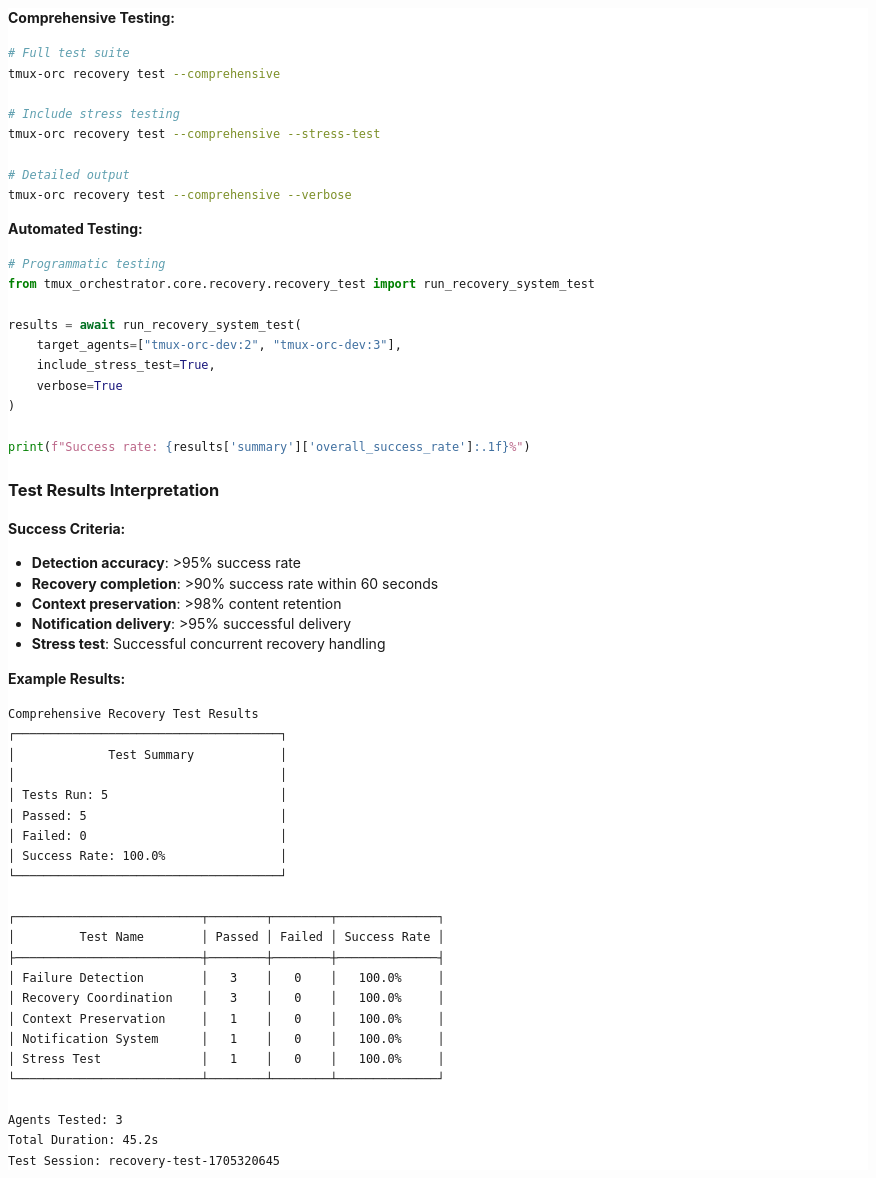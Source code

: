**Comprehensive Testing:**
```bash
# Full test suite
tmux-orc recovery test --comprehensive

# Include stress testing
tmux-orc recovery test --comprehensive --stress-test

# Detailed output
tmux-orc recovery test --comprehensive --verbose
```

**Automated Testing:**
```python
# Programmatic testing
from tmux_orchestrator.core.recovery.recovery_test import run_recovery_system_test

results = await run_recovery_system_test(
    target_agents=["tmux-orc-dev:2", "tmux-orc-dev:3"],
    include_stress_test=True,
    verbose=True
)

print(f"Success rate: {results['summary']['overall_success_rate']:.1f}%")
```

### Test Results Interpretation

**Success Criteria:**
- **Detection accuracy**: >95% success rate
- **Recovery completion**: >90% success rate within 60 seconds
- **Context preservation**: >98% content retention
- **Notification delivery**: >95% successful delivery
- **Stress test**: Successful concurrent recovery handling

**Example Results:**
```
Comprehensive Recovery Test Results
┌─────────────────────────────────────┐
│             Test Summary            │
│                                     │
│ Tests Run: 5                        │
│ Passed: 5                           │
│ Failed: 0                           │
│ Success Rate: 100.0%                │
└─────────────────────────────────────┘

┌──────────────────────────┬────────┬────────┬──────────────┐
│         Test Name        │ Passed │ Failed │ Success Rate │
├──────────────────────────┼────────┼────────┼──────────────┤
│ Failure Detection        │   3    │   0    │   100.0%     │
│ Recovery Coordination    │   3    │   0    │   100.0%     │
│ Context Preservation     │   1    │   0    │   100.0%     │
│ Notification System      │   1    │   0    │   100.0%     │
│ Stress Test              │   1    │   0    │   100.0%     │
└──────────────────────────┴────────┴────────┴──────────────┘

Agents Tested: 3
Total Duration: 45.2s
Test Session: recovery-test-1705320645
```
